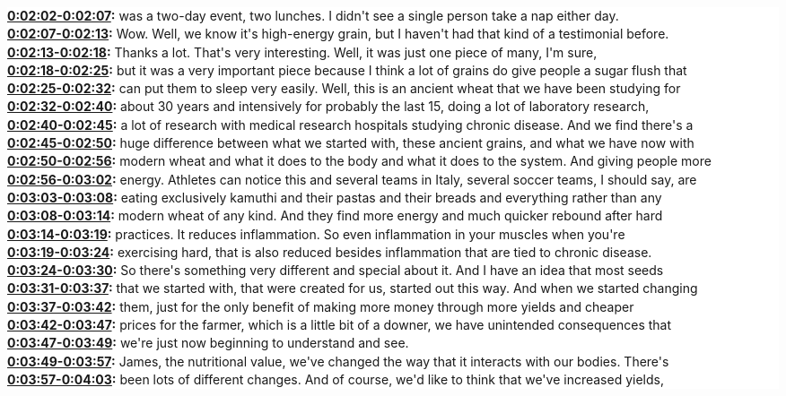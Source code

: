 **[0:02:02-0:02:07](https://traffic.libsyn.com/secure/regenerativeagriculture/Bob_Quinn_Final_Audio_RAP_S3_Ep_17.mp3#t=0:02:02):**  was a two-day event, two lunches. I didn't see a single person take a nap either day.  
**[0:02:07-0:02:13](https://traffic.libsyn.com/secure/regenerativeagriculture/Bob_Quinn_Final_Audio_RAP_S3_Ep_17.mp3#t=0:02:07):**  Wow. Well, we know it's high-energy grain, but I haven't had that kind of a testimonial before.  
**[0:02:13-0:02:18](https://traffic.libsyn.com/secure/regenerativeagriculture/Bob_Quinn_Final_Audio_RAP_S3_Ep_17.mp3#t=0:02:13):**  Thanks a lot. That's very interesting. Well, it was just one piece of many, I'm sure,  
**[0:02:18-0:02:25](https://traffic.libsyn.com/secure/regenerativeagriculture/Bob_Quinn_Final_Audio_RAP_S3_Ep_17.mp3#t=0:02:18):**  but it was a very important piece because I think a lot of grains do give people a sugar flush that  
**[0:02:25-0:02:32](https://traffic.libsyn.com/secure/regenerativeagriculture/Bob_Quinn_Final_Audio_RAP_S3_Ep_17.mp3#t=0:02:25):**  can put them to sleep very easily. Well, this is an ancient wheat that we have been studying for  
**[0:02:32-0:02:40](https://traffic.libsyn.com/secure/regenerativeagriculture/Bob_Quinn_Final_Audio_RAP_S3_Ep_17.mp3#t=0:02:32):**  about 30 years and intensively for probably the last 15, doing a lot of laboratory research,  
**[0:02:40-0:02:45](https://traffic.libsyn.com/secure/regenerativeagriculture/Bob_Quinn_Final_Audio_RAP_S3_Ep_17.mp3#t=0:02:40):**  a lot of research with medical research hospitals studying chronic disease. And we find there's a  
**[0:02:45-0:02:50](https://traffic.libsyn.com/secure/regenerativeagriculture/Bob_Quinn_Final_Audio_RAP_S3_Ep_17.mp3#t=0:02:45):**  huge difference between what we started with, these ancient grains, and what we have now with  
**[0:02:50-0:02:56](https://traffic.libsyn.com/secure/regenerativeagriculture/Bob_Quinn_Final_Audio_RAP_S3_Ep_17.mp3#t=0:02:50):**  modern wheat and what it does to the body and what it does to the system. And giving people more  
**[0:02:56-0:03:02](https://traffic.libsyn.com/secure/regenerativeagriculture/Bob_Quinn_Final_Audio_RAP_S3_Ep_17.mp3#t=0:02:56):**  energy. Athletes can notice this and several teams in Italy, several soccer teams, I should say, are  
**[0:03:03-0:03:08](https://traffic.libsyn.com/secure/regenerativeagriculture/Bob_Quinn_Final_Audio_RAP_S3_Ep_17.mp3#t=0:03:03):**  eating exclusively kamuthi and their pastas and their breads and everything rather than any  
**[0:03:08-0:03:14](https://traffic.libsyn.com/secure/regenerativeagriculture/Bob_Quinn_Final_Audio_RAP_S3_Ep_17.mp3#t=0:03:08):**  modern wheat of any kind. And they find more energy and much quicker rebound after hard  
**[0:03:14-0:03:19](https://traffic.libsyn.com/secure/regenerativeagriculture/Bob_Quinn_Final_Audio_RAP_S3_Ep_17.mp3#t=0:03:14):**  practices. It reduces inflammation. So even inflammation in your muscles when you're  
**[0:03:19-0:03:24](https://traffic.libsyn.com/secure/regenerativeagriculture/Bob_Quinn_Final_Audio_RAP_S3_Ep_17.mp3#t=0:03:19):**  exercising hard, that is also reduced besides inflammation that are tied to chronic disease.  
**[0:03:24-0:03:30](https://traffic.libsyn.com/secure/regenerativeagriculture/Bob_Quinn_Final_Audio_RAP_S3_Ep_17.mp3#t=0:03:24):**  So there's something very different and special about it. And I have an idea that most seeds  
**[0:03:31-0:03:37](https://traffic.libsyn.com/secure/regenerativeagriculture/Bob_Quinn_Final_Audio_RAP_S3_Ep_17.mp3#t=0:03:31):**  that we started with, that were created for us, started out this way. And when we started changing  
**[0:03:37-0:03:42](https://traffic.libsyn.com/secure/regenerativeagriculture/Bob_Quinn_Final_Audio_RAP_S3_Ep_17.mp3#t=0:03:37):**  them, just for the only benefit of making more money through more yields and cheaper  
**[0:03:42-0:03:47](https://traffic.libsyn.com/secure/regenerativeagriculture/Bob_Quinn_Final_Audio_RAP_S3_Ep_17.mp3#t=0:03:42):**  prices for the farmer, which is a little bit of a downer, we have unintended consequences that  
**[0:03:47-0:03:49](https://traffic.libsyn.com/secure/regenerativeagriculture/Bob_Quinn_Final_Audio_RAP_S3_Ep_17.mp3#t=0:03:47):**  we're just now beginning to understand and see.  
**[0:03:49-0:03:57](https://traffic.libsyn.com/secure/regenerativeagriculture/Bob_Quinn_Final_Audio_RAP_S3_Ep_17.mp3#t=0:03:49):**  James, the nutritional value, we've changed the way that it interacts with our bodies. There's  
**[0:03:57-0:04:03](https://traffic.libsyn.com/secure/regenerativeagriculture/Bob_Quinn_Final_Audio_RAP_S3_Ep_17.mp3#t=0:03:57):**  been lots of different changes. And of course, we'd like to think that we've increased yields,  